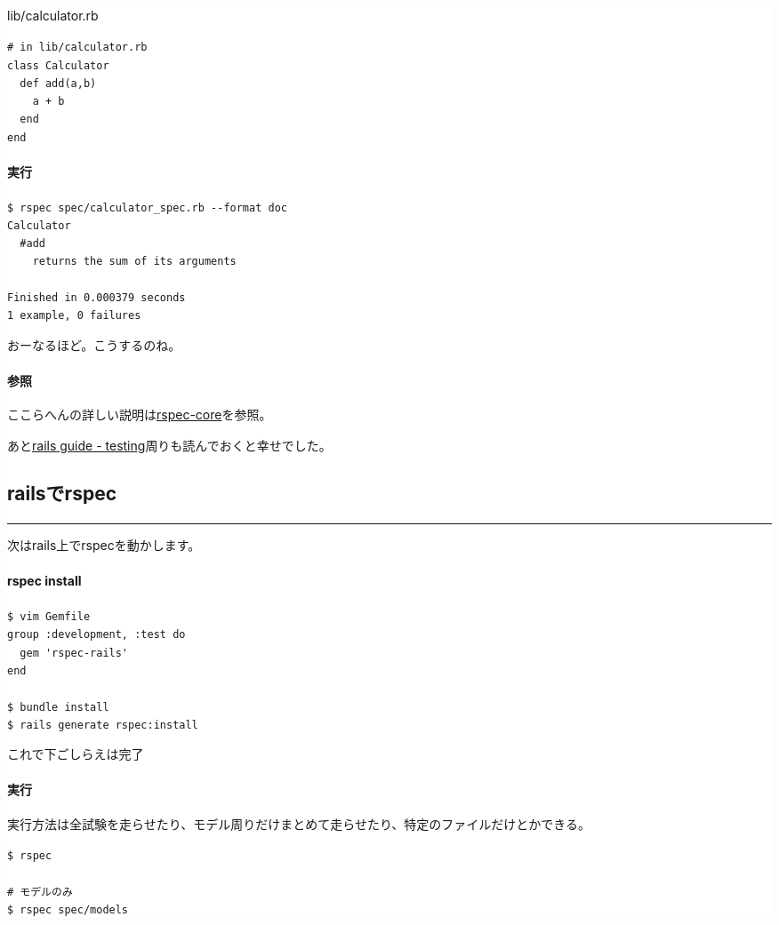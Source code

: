 lib/calculator.rb

	# in lib/calculator.rb
	class Calculator
	  def add(a,b)
	    a + b
	  end
	end

#### 実行

	$ rspec spec/calculator_spec.rb --format doc
	Calculator
	  #add
	    returns the sum of its arguments
	
	Finished in 0.000379 seconds
	1 example, 0 failures


おーなるほど。こうするのね。

#### 参照

ここらへんの詳しい説明は[rspec-core](https://github.com/rspec/rspec-core)を参照。

あと[rails guide - testing](http://guides.rubyonrails.org/testing.html#preparing-your-application-for-testing)周りも読んでおくと幸せでした。

## railsでrspec
***

次はrails上でrspecを動かします。

#### rspec install

	$ vim Gemfile
	group :development, :test do
	  gem 'rspec-rails'
	end
	
	$ bundle install
	$ rails generate rspec:install
	
これで下ごしらえは完了

#### 実行

実行方法は全試験を走らせたり、モデル周りだけまとめて走らせたり、特定のファイルだけとかできる。

	$ rspec

	# モデルのみ
	$ rspec spec/models
	